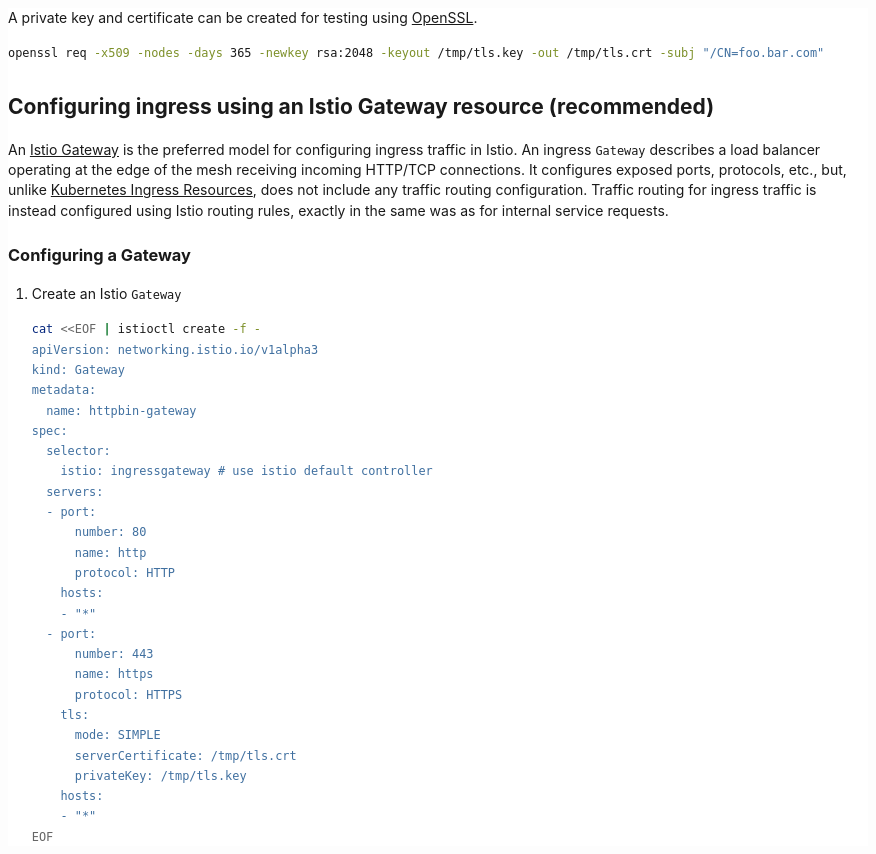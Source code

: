    A private key and certificate can be created for testing using [OpenSSL](https://www.openssl.org/).

   ```bash
   openssl req -x509 -nodes -days 365 -newkey rsa:2048 -keyout /tmp/tls.key -out /tmp/tls.crt -subj "/CN=foo.bar.com"
   ```

## Configuring ingress using an Istio Gateway resource (recommended)

An [Istio Gateway]({{home}}/docs/reference/config/istio.networking.v1alpha3.html#Gateway) is the preferred
model for configuring ingress traffic in Istio.
An ingress `Gateway` describes a load balancer operating at the edge of the mesh receiving incoming
HTTP/TCP connections.
It configures exposed ports, protocols, etc.,
but, unlike [Kubernetes Ingress Resources](https://kubernetes.io/docs/concepts/services-networking/ingress/),
does not include any traffic routing configuration. Traffic routing for ingress traffic is instead configured
using Istio routing rules, exactly in the same was as for internal service requests.

### Configuring a Gateway

1. Create an Istio `Gateway`

   ```bash
   cat <<EOF | istioctl create -f -
   apiVersion: networking.istio.io/v1alpha3
   kind: Gateway
   metadata:
     name: httpbin-gateway
   spec:
     selector:
       istio: ingressgateway # use istio default controller
     servers:
     - port:
         number: 80
         name: http
         protocol: HTTP
       hosts:
       - "*"
     - port:
         number: 443
         name: https
         protocol: HTTPS
       tls:
         mode: SIMPLE
         serverCertificate: /tmp/tls.crt
         privateKey: /tmp/tls.key
       hosts:
       - "*"
   EOF
   ```
